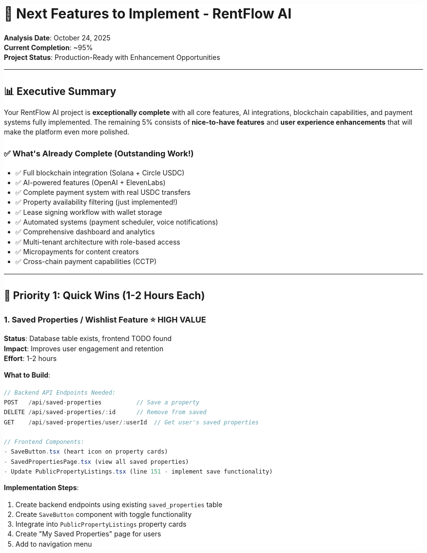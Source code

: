 # 🎯 Next Features to Implement - RentFlow AI

**Analysis Date**: October 24, 2025  
**Current Completion**: ~95%  
**Project Status**: Production-Ready with Enhancement Opportunities

---

## 📊 Executive Summary

Your RentFlow AI project is **exceptionally complete** with all core features, AI integrations, blockchain capabilities, and payment systems fully implemented. The remaining 5% consists of **nice-to-have features** and **user experience enhancements** that will make the platform even more polished.

### ✅ What's Already Complete (Outstanding Work!)

- ✅ Full blockchain integration (Solana + Circle USDC)
- ✅ AI-powered features (OpenAI + ElevenLabs)
- ✅ Complete payment system with real USDC transfers
- ✅ Property availability filtering (just implemented!)
- ✅ Lease signing workflow with wallet storage
- ✅ Automated systems (payment scheduler, voice notifications)
- ✅ Comprehensive dashboard and analytics
- ✅ Multi-tenant architecture with role-based access
- ✅ Micropayments for content creators
- ✅ Cross-chain payment capabilities (CCTP)

---

## 🚀 Priority 1: Quick Wins (1-2 Hours Each)

### 1. **Saved Properties / Wishlist Feature** ⭐ HIGH VALUE
**Status**: Database table exists, frontend TODO found  
**Impact**: Improves user engagement and retention  
**Effort**: 1-2 hours

**What to Build**:
```typescript
// Backend API Endpoints Needed:
POST   /api/saved-properties          // Save a property
DELETE /api/saved-properties/:id      // Remove from saved
GET    /api/saved-properties/user/:userId  // Get user's saved properties

// Frontend Components:
- SaveButton.tsx (heart icon on property cards)
- SavedPropertiesPage.tsx (view all saved properties)
- Update PublicPropertyListings.tsx (line 151 - implement save functionality)
```

**Implementation Steps**:
1. Create backend endpoints using existing `saved_properties` table
2. Create `SaveButton` component with toggle functionality
3. Integrate into `PublicPropertyListings` property cards
4. Create "My Saved Properties" page for users
5. Add to navigation menu
